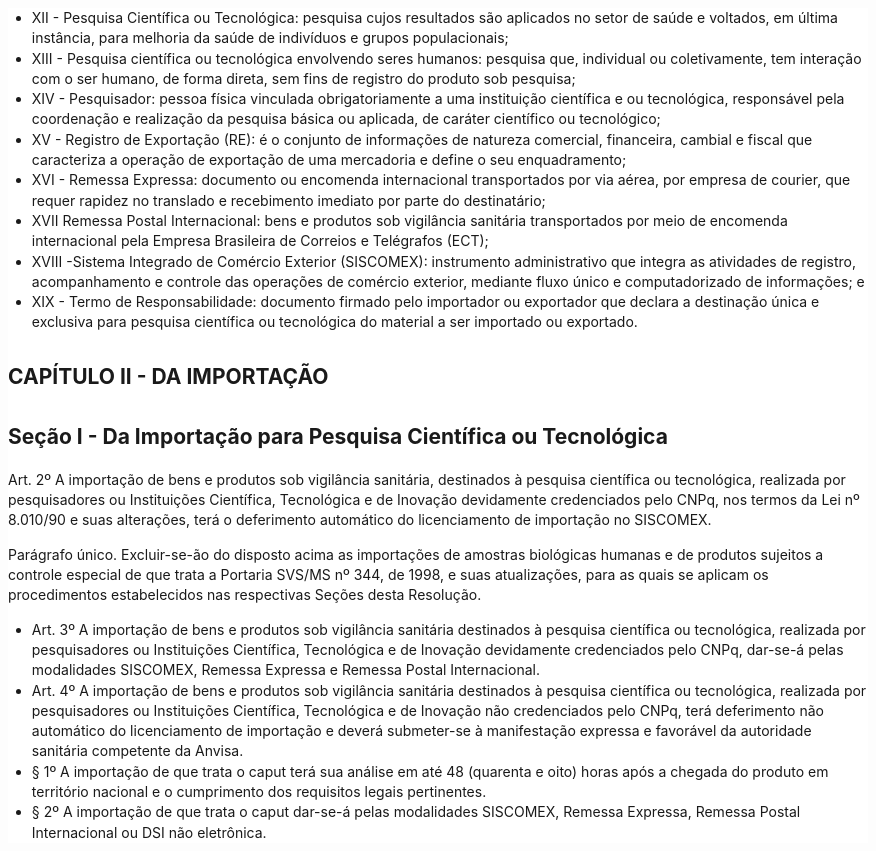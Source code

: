- XII - Pesquisa Científica ou Tecnológica: pesquisa cujos resultados são aplicados no setor de saúde e voltados, em última instância, para melhoria da saúde de indivíduos e grupos populacionais;
- XIII  -  Pesquisa  científica  ou  tecnológica  envolvendo  seres  humanos:  pesquisa  que, individual ou coletivamente, tem interação com o ser humano, de forma direta, sem fins de registro do produto sob pesquisa;
- XIV  -  Pesquisador:  pessoa  física  vinculada  obrigatoriamente  a  uma  instituição científica e ou tecnológica, responsável pela coordenação e realização da pesquisa básica ou aplicada, de caráter científico ou tecnológico;
- XV  -  Registro  de  Exportação  (RE):  é  o  conjunto  de  informações  de  natureza comercial,  financeira,  cambial  e  fiscal  que  caracteriza  a  operação  de  exportação  de  uma mercadoria e define o seu enquadramento;
- XVI - Remessa Expressa: documento ou encomenda internacional transportados por via aérea, por empresa de courier, que requer rapidez no translado e recebimento imediato por parte do destinatário;
- XVII  Remessa  Postal  Internacional:  bens  e  produtos  sob  vigilância  sanitária transportados por meio de encomenda internacional pela Empresa Brasileira de Correios e Telégrafos (ECT);
- XVIII -Sistema Integrado de Comércio Exterior (SISCOMEX): instrumento administrativo  que  integra  as  atividades  de  registro,  acompanhamento  e  controle  das operações de comércio exterior, mediante fluxo único e computadorizado de informações; e
- XIX - Termo de Responsabilidade: documento firmado pelo importador ou exportador que  declara  a  destinação  única  e  exclusiva  para  pesquisa  científica  ou  tecnológica  do material a ser importado ou exportado.

## CAPÍTULO II - DA IMPORTAÇÃO

## Seção I - Da Importação para Pesquisa Científica ou Tecnológica

Art.  2º  A  importação  de  bens  e  produtos  sob  vigilância  sanitária,  destinados  à pesquisa  científica  ou  tecnológica,  realizada  por  pesquisadores  ou  Instituições  Científica, Tecnológica  e  de  Inovação  devidamente  credenciados  pelo  CNPq,  nos  termos  da  Lei  nº 8.010/90 e suas alterações, terá o deferimento automático do licenciamento de importação no SISCOMEX.

Parágrafo  único.  Excluir-se-ão  do  disposto  acima  as  importações  de  amostras biológicas  humanas  e  de  produtos  sujeitos  a  controle  especial  de  que  trata  a  Portaria SVS/MS nº 344, de 1998, e suas atualizações, para as quais se aplicam os procedimentos estabelecidos nas respectivas Seções desta Resolução.

- Art.  3º  A  importação  de  bens  e  produtos  sob  vigilância  sanitária  destinados  à pesquisa  científica  ou  tecnológica,  realizada  por  pesquisadores  ou  Instituições  Científica, Tecnológica e de Inovação devidamente credenciados pelo CNPq,  dar-se-á pelas modalidades SISCOMEX, Remessa Expressa e Remessa Postal Internacional.
- Art.  4º  A  importação  de  bens  e  produtos  sob  vigilância  sanitária  destinados  à pesquisa  científica  ou  tecnológica,  realizada  por  pesquisadores  ou  Instituições  Científica, Tecnológica e de Inovação não credenciados pelo CNPq, terá deferimento não automático do licenciamento de importação e deverá submeter-se à manifestação expressa e favorável da autoridade sanitária competente da Anvisa.
- § 1º A importação de que trata o caput terá sua análise em até 48 (quarenta e oito) horas  após  a  chegada  do  produto  em  território  nacional  e  o  cumprimento  dos  requisitos legais pertinentes.
- §  2º  A  importação  de  que  trata  o caput dar-se-á  pelas  modalidades  SISCOMEX, Remessa Expressa, Remessa Postal Internacional ou DSI não eletrônica.
